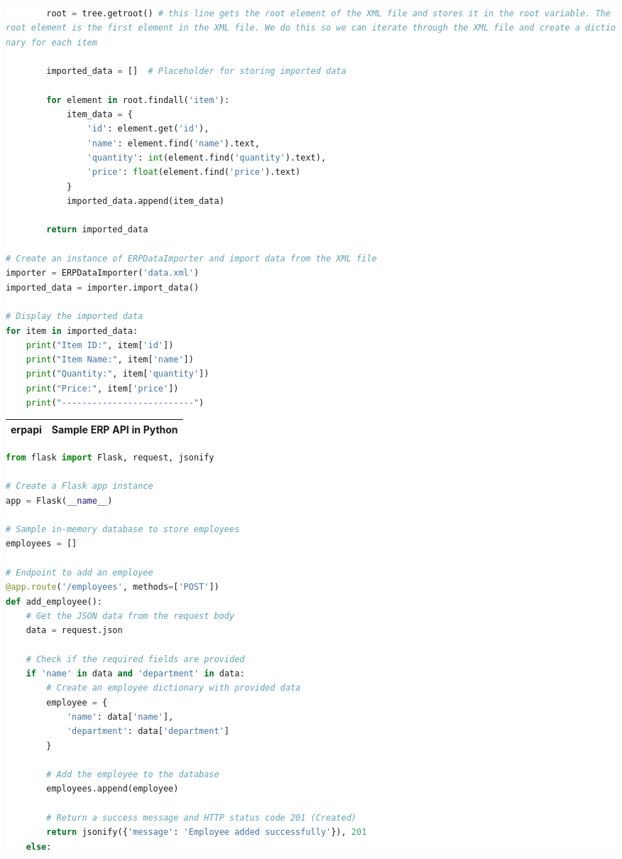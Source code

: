 ```py
        root = tree.getroot() # this line gets the root element of the XML file and stores it in the root variable. The root element is the first element in the XML file. We do this so we can iterate through the XML file and create a dictionary for each item

        imported_data = []  # Placeholder for storing imported data

        for element in root.findall('item'):
            item_data = {
                'id': element.get('id'),
                'name': element.find('name').text,
                'quantity': int(element.find('quantity').text),
                'price': float(element.find('price').text)
            }
            imported_data.append(item_data)

        return imported_data

# Create an instance of ERPDataImporter and import data from the XML file
importer = ERPDataImporter('data.xml')
imported_data = importer.import_data()

# Display the imported data
for item in imported_data:
    print("Item ID:", item['id'])
    print("Item Name:", item['name'])
    print("Quantity:", item['quantity'])
    print("Price:", item['price'])
    print("--------------------------")


```


| erpapi 			| Sample ERP API in Python                        |
|-----------		|--------------------------------------------------|
```py
from flask import Flask, request, jsonify

# Create a Flask app instance
app = Flask(__name__)

# Sample in-memory database to store employees
employees = []

# Endpoint to add an employee
@app.route('/employees', methods=['POST'])
def add_employee():
    # Get the JSON data from the request body
    data = request.json

    # Check if the required fields are provided
    if 'name' in data and 'department' in data:
        # Create an employee dictionary with provided data
        employee = {
            'name': data['name'],
            'department': data['department']
        }

        # Add the employee to the database
        employees.append(employee)

        # Return a success message and HTTP status code 201 (Created)
        return jsonify({'message': 'Employee added successfully'}), 201
    else:
```